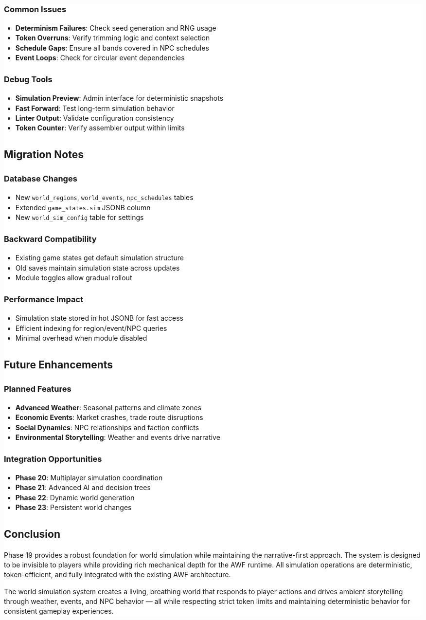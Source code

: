 ### Common Issues
- **Determinism Failures**: Check seed generation and RNG usage
- **Token Overruns**: Verify trimming logic and context selection
- **Schedule Gaps**: Ensure all bands covered in NPC schedules
- **Event Loops**: Check for circular event dependencies

### Debug Tools
- **Simulation Preview**: Admin interface for deterministic snapshots
- **Fast Forward**: Test long-term simulation behavior
- **Linter Output**: Validate configuration consistency
- **Token Counter**: Verify assembler output within limits

## Migration Notes

### Database Changes
- New `world_regions`, `world_events`, `npc_schedules` tables
- Extended `game_states.sim` JSONB column
- New `world_sim_config` table for settings

### Backward Compatibility
- Existing game states get default simulation structure
- Old saves maintain simulation state across updates
- Module toggles allow gradual rollout

### Performance Impact
- Simulation state stored in hot JSONB for fast access
- Efficient indexing for region/event/NPC queries
- Minimal overhead when module disabled

## Future Enhancements

### Planned Features
- **Advanced Weather**: Seasonal patterns and climate zones
- **Economic Events**: Market crashes, trade route disruptions
- **Social Dynamics**: NPC relationships and faction conflicts
- **Environmental Storytelling**: Weather and events drive narrative

### Integration Opportunities
- **Phase 20**: Multiplayer simulation coordination
- **Phase 21**: Advanced AI and decision trees
- **Phase 22**: Dynamic world generation
- **Phase 23**: Persistent world changes

## Conclusion

Phase 19 provides a robust foundation for world simulation while maintaining the narrative-first approach. The system is designed to be invisible to players while providing rich mechanical depth for the AWF runtime. All simulation operations are deterministic, token-efficient, and fully integrated with the existing AWF architecture.

The world simulation system creates a living, breathing world that responds to player actions and drives ambient storytelling through weather, events, and NPC behavior — all while respecting strict token limits and maintaining deterministic behavior for consistent gameplay experiences.


